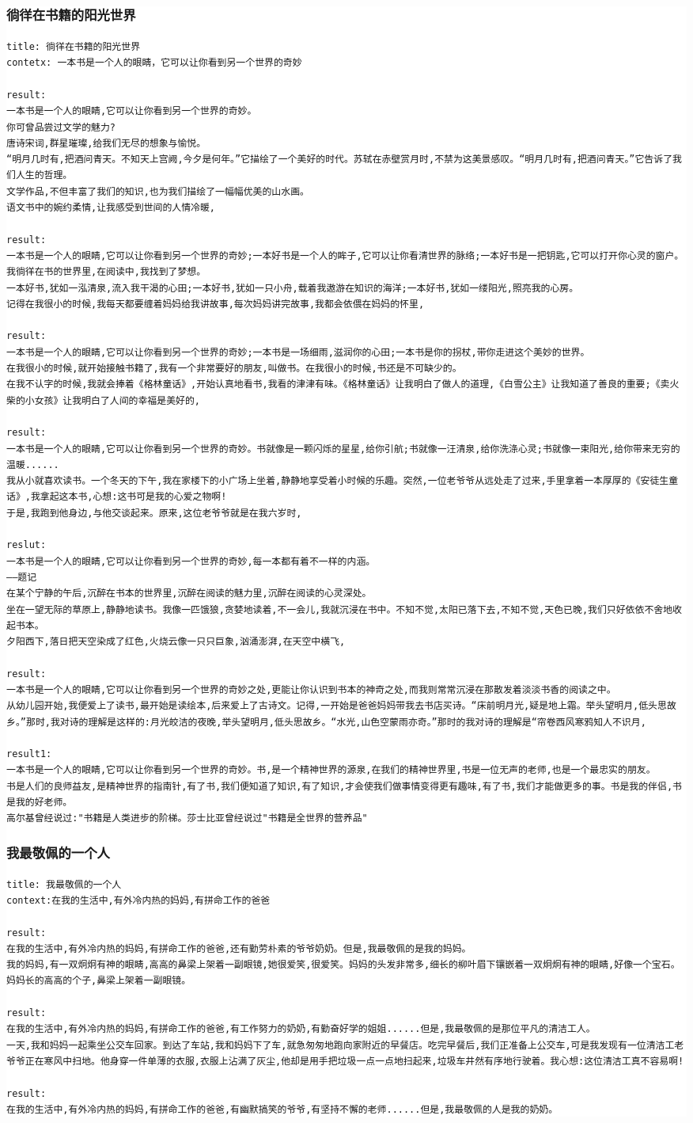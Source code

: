 ### 徜徉在书籍的阳光世界
```
title: 徜徉在书籍的阳光世界
contetx: 一本书是一个人的眼睛，它可以让你看到另一个世界的奇妙

result:
一本书是一个人的眼睛,它可以让你看到另一个世界的奇妙。
你可曾品尝过文学的魅力?
唐诗宋词,群星璀璨,给我们无尽的想象与愉悦。
“明月几时有,把酒问青天。不知天上宫阙,今夕是何年。”它描绘了一个美好的时代。苏轼在赤壁赏月时,不禁为这美景感叹。“明月几时有,把酒问青天。”它告诉了我们人生的哲理。
文学作品,不但丰富了我们的知识,也为我们描绘了一幅幅优美的山水画。
语文书中的婉约柔情,让我感受到世间的人情冷暖,

result:
一本书是一个人的眼睛,它可以让你看到另一个世界的奇妙;一本好书是一个人的眸子,它可以让你看清世界的脉络;一本好书是一把钥匙,它可以打开你心灵的窗户。我徜徉在书的世界里,在阅读中,我找到了梦想。
一本好书,犹如一泓清泉,流入我干渴的心田;一本好书,犹如一只小舟,载着我遨游在知识的海洋;一本好书,犹如一缕阳光,照亮我的心房。
记得在我很小的时候,我每天都要缠着妈妈给我讲故事,每次妈妈讲完故事,我都会依偎在妈妈的怀里,

result:
一本书是一个人的眼睛,它可以让你看到另一个世界的奇妙;一本书是一场细雨,滋润你的心田;一本书是你的拐杖,带你走进这个美妙的世界。
在我很小的时候,就开始接触书籍了,我有一个非常要好的朋友,叫做书。在我很小的时候,书还是不可缺少的。
在我不认字的时候,我就会捧着《格林童话》,开始认真地看书,我看的津津有味。《格林童话》让我明白了做人的道理,《白雪公主》让我知道了善良的重要;《卖火柴的小女孩》让我明白了人间的幸福是美好的,

result:
一本书是一个人的眼睛,它可以让你看到另一个世界的奇妙。书就像是一颗闪烁的星星,给你引航;书就像一汪清泉,给你洗涤心灵;书就像一束阳光,给你带来无穷的温暖......
我从小就喜欢读书。一个冬天的下午,我在家楼下的小广场上坐着,静静地享受着小时候的乐趣。突然,一位老爷爷从远处走了过来,手里拿着一本厚厚的《安徒生童话》,我拿起这本书,心想:这书可是我的心爱之物啊!
于是,我跑到他身边,与他交谈起来。原来,这位老爷爷就是在我六岁时,

reslut:
一本书是一个人的眼睛,它可以让你看到另一个世界的奇妙,每一本都有着不一样的内涵。
——题记
在某个宁静的午后,沉醉在书本的世界里,沉醉在阅读的魅力里,沉醉在阅读的心灵深处。
坐在一望无际的草原上,静静地读书。我像一匹饿狼,贪婪地读着,不一会儿,我就沉浸在书中。不知不觉,太阳已落下去,不知不觉,天色已晚,我们只好依依不舍地收起书本。
夕阳西下,落日把天空染成了红色,火烧云像一只只巨象,汹涌澎湃,在天空中横飞,

result:
一本书是一个人的眼睛,它可以让你看到另一个世界的奇妙之处,更能让你认识到书本的神奇之处,而我则常常沉浸在那散发着淡淡书香的阅读之中。
从幼儿园开始,我便爱上了读书,最开始是读绘本,后来爱上了古诗文。记得,一开始是爸爸妈妈带我去书店买诗。“床前明月光,疑是地上霜。举头望明月,低头思故乡。”那时,我对诗的理解是这样的:月光皎洁的夜晚,举头望明月,低头思故乡。“水光,山色空蒙雨亦奇。”那时的我对诗的理解是“帘卷西风寒鸦知人不识月,

result1:
一本书是一个人的眼睛,它可以让你看到另一个世界的奇妙。书,是一个精神世界的源泉,在我们的精神世界里,书是一位无声的老师,也是一个最忠实的朋友。
书是人们的良师益友,是精神世界的指南针,有了书,我们便知道了知识,有了知识,才会使我们做事情变得更有趣味,有了书,我们才能做更多的事。书是我的伴侣,书是我的好老师。
高尔基曾经说过:"书籍是人类进步的阶梯。莎士比亚曾经说过"书籍是全世界的营养品"

```

### 我最敬佩的一个人
```
title: 我最敬佩的一个人
context:在我的生活中,有外冷内热的妈妈,有拼命工作的爸爸

result:
在我的生活中,有外冷内热的妈妈,有拼命工作的爸爸,还有勤劳朴素的爷爷奶奶。但是,我最敬佩的是我的妈妈。
我的妈妈,有一双炯炯有神的眼睛,高高的鼻梁上架着一副眼镜,她很爱笑,很爱笑。妈妈的头发非常多,细长的柳叶眉下镶嵌着一双炯炯有神的眼睛,好像一个宝石。妈妈长的高高的个子,鼻梁上架着一副眼镜。

result:
在我的生活中,有外冷内热的妈妈,有拼命工作的爸爸,有工作努力的奶奶,有勤奋好学的姐姐......但是,我最敬佩的是那位平凡的清洁工人。
一天,我和妈妈一起乘坐公交车回家。到达了车站,我和妈妈下了车,就急匆匆地跑向家附近的早餐店。吃完早餐后,我们正准备上公交车,可是我发现有一位清洁工老爷爷正在寒风中扫地。他身穿一件单薄的衣服,衣服上沾满了灰尘,他却是用手把垃圾一点一点地扫起来,垃圾车井然有序地行驶着。我心想:这位清洁工真不容易啊!

result:
在我的生活中,有外冷内热的妈妈,有拼命工作的爸爸,有幽默搞笑的爷爷,有坚持不懈的老师......但是,我最敬佩的人是我的奶奶。
```